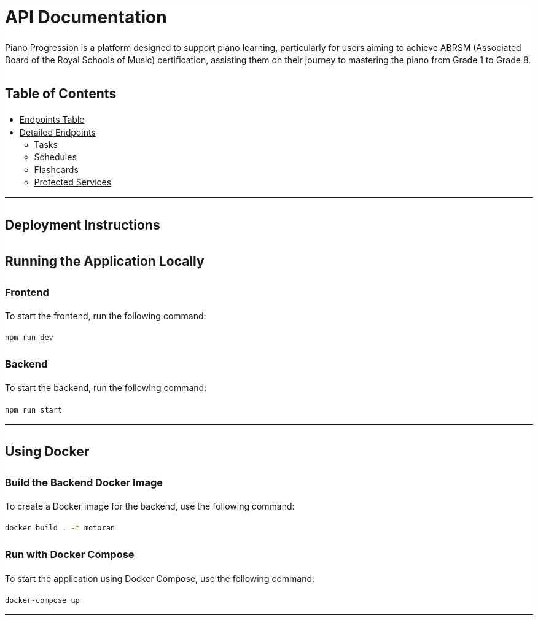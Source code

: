 # API Documentation

Piano Progression is a platform designed to support piano learning, particularly for users aiming to achieve ABRSM (Associated Board of the Royal Schools of Music) certification, assisting them on their journey to mastering the piano from Grade 1 to Grade 8.

## Table of Contents
- [Endpoints Table](#endpoints-table)
- [Detailed Endpoints](#detailed-endpoints)
  - [Tasks](#tasks)
  - [Schedules](#schedules)
  - [Flashcards](#flashcards)
  - [Protected Services](#protected-services)

---

## Deployment Instructions

## Running the Application Locally

### Frontend
To start the frontend, run the following command:
```bash
npm run dev
```

### Backend
To start the backend, run the following command:
```bash
npm run start
```

---

## Using Docker

### Build the Backend Docker Image
To create a Docker image for the backend, use the following command:
```bash
docker build . -t motoran
```

### Run with Docker Compose
To start the application using Docker Compose, use the following command:
```bash
docker-compose up
```

---
